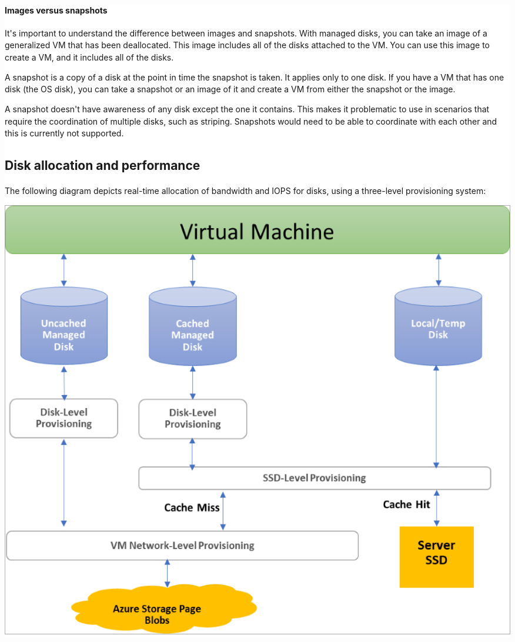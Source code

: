 #### Images versus snapshots

It's important to understand the difference between images and snapshots. With managed disks, you can take an image of a generalized VM that has been deallocated. This image includes all of the disks attached to the VM. You can use this image to create a VM, and it includes all of the disks.

A snapshot is a copy of a disk at the point in time the snapshot is taken. It applies only to one disk. If you have a VM that has one disk (the OS disk), you can take a snapshot or an image of it and create a VM from either the snapshot or the image.

A snapshot doesn't have awareness of any disk except the one it contains. This makes it problematic to use in scenarios that require the coordination of multiple disks, such as striping. Snapshots would need to be able to coordinate with each other and this is currently not supported.

## Disk allocation and performance

The following diagram depicts real-time allocation of bandwidth and IOPS for disks, using a three-level provisioning system:

![Three level provisioning system showing bandwidth and IOPS allocation](media/virtual-machines-managed-disks-overview/real-time-disk-allocation.png)
